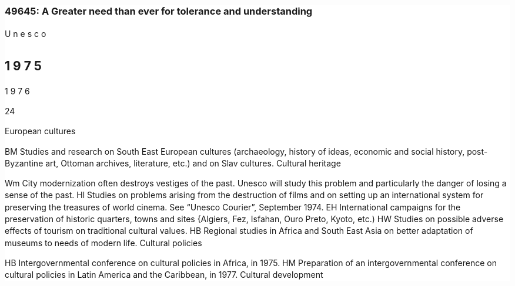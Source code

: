 ### 49645: A Greater need than ever for tolerance and understanding

U
n
e
s
c
o
 
1
9
7
5
-
1
9
7
6
 
24 
 
  
European cultures 
 
BM Studies and research on South East 
European cultures (archaeology, history 
of ideas, economic and social history, 
post-Byzantine art, Ottoman archives, 
literature, etc.) and on Slav cultures. 
Cultural heritage 
 
Wm City modernization often destroys 
vestiges of the past. Unesco will study 
this problem and particularly the danger 
of losing a sense of the past. 
Hl Studies on problems arising from the 
destruction of films and on setting up an 
international system for preserving the 
treasures of world cinema. See “Unesco 
Courier”, September 1974. 
EH International campaigns for the 
preservation of historic quarters, 
towns and sites {Algiers, Fez, Isfahan, 
Ouro Preto, Kyoto, etc.) 
HW Studies on possible adverse effects 
of tourism on traditional cultural 
values. 
HB Regional studies in Africa and 
South East Asia on better adaptation 
of museums to needs of modern life. 
Cultural policies 
 
HB Intergovernmental conference on 
cultural policies in Africa, in 1975. 
HM Preparation of an intergovernmental 
conference on cultural policies in Latin 
America and the Caribbean, in 1977. 
Cultural development 
  